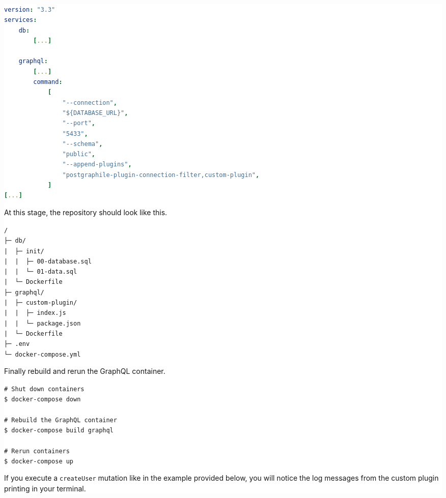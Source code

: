 ```yml
version: "3.3"
services:
    db:
        [...]

    graphql:
        [...]
        command:
            [
                "--connection",
                "${DATABASE_URL}",
                "--port",
                "5433",
                "--schema",
                "public",
                "--append-plugins",
                "postgraphile-plugin-connection-filter,custom-plugin",
            ]
[...]
```

At this stage, the repository should look like this.

```
/
├─ db/
|  ├─ init/
|  |  ├─ 00-database.sql
|  |  └─ 01-data.sql
|  └─ Dockerfile
├─ graphql/
|  ├─ custom-plugin/
|  |  ├─ index.js
|  |  └─ package.json
|  └─ Dockerfile
├─ .env
└─ docker-compose.yml
```

Finally rebuild and rerun the GraphQL container.

```shell
# Shut down containers
$ docker-compose down

# Rebuild the GraphQL container
$ docker-compose build graphql

# Rerun containers
$ docker-compose up
```

If you execute a `createUser` mutation like in the example provided below, you
will notice the log messages from the custom plugin printing in your terminal.
